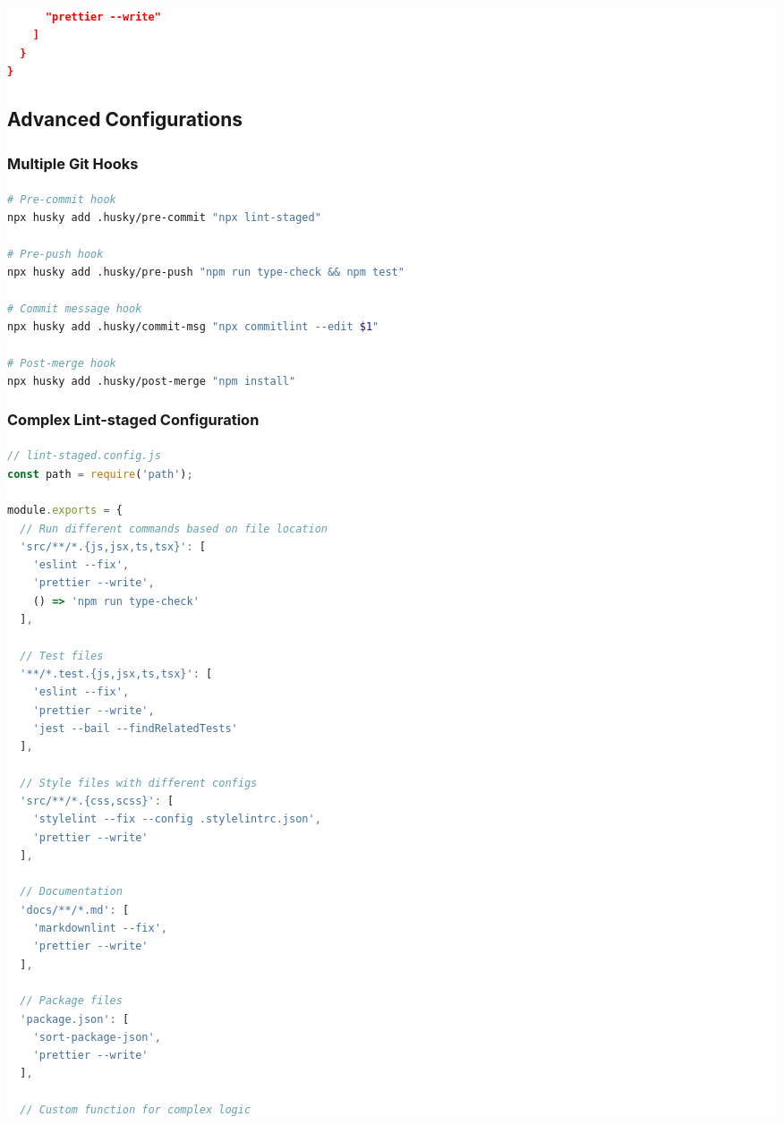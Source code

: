 ```json
      "prettier --write"
    ]
  }
}
```

## Advanced Configurations

### Multiple Git Hooks
```bash
# Pre-commit hook
npx husky add .husky/pre-commit "npx lint-staged"

# Pre-push hook
npx husky add .husky/pre-push "npm run type-check && npm test"

# Commit message hook
npx husky add .husky/commit-msg "npx commitlint --edit $1"

# Post-merge hook
npx husky add .husky/post-merge "npm install"
```

### Complex Lint-staged Configuration
```javascript
// lint-staged.config.js
const path = require('path');

module.exports = {
  // Run different commands based on file location
  'src/**/*.{js,jsx,ts,tsx}': [
    'eslint --fix',
    'prettier --write',
    () => 'npm run type-check'
  ],
  
  // Test files
  '**/*.test.{js,jsx,ts,tsx}': [
    'eslint --fix',
    'prettier --write',
    'jest --bail --findRelatedTests'
  ],
  
  // Style files with different configs
  'src/**/*.{css,scss}': [
    'stylelint --fix --config .stylelintrc.json',
    'prettier --write'
  ],
  
  // Documentation
  'docs/**/*.md': [
    'markdownlint --fix',
    'prettier --write'
  ],
  
  // Package files
  'package.json': [
    'sort-package-json',
    'prettier --write'
  ],
  
  // Custom function for complex logic
```